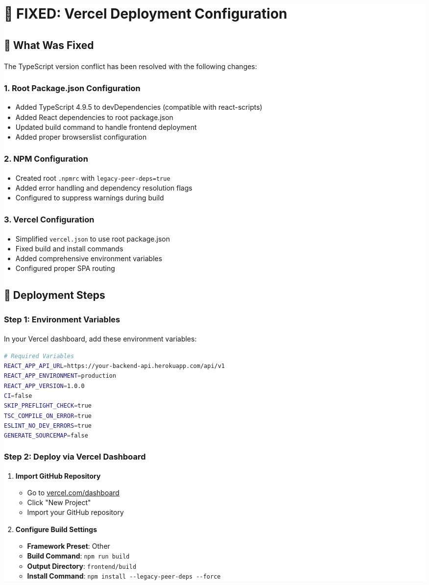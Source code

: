 # 🚀 **FIXED: Vercel Deployment Configuration**

## 🔧 **What Was Fixed**

The TypeScript version conflict has been resolved with the following changes:

### **1. Root Package.json Configuration**
- Added TypeScript 4.9.5 to devDependencies (compatible with react-scripts)
- Added React dependencies to root package.json
- Updated build command to handle frontend deployment
- Added proper browserslist configuration

### **2. NPM Configuration**
- Created root `.npmrc` with `legacy-peer-deps=true`
- Added error handling and dependency resolution flags
- Configured to suppress warnings during build

### **3. Vercel Configuration**
- Simplified `vercel.json` to use root package.json
- Fixed build and install commands
- Added comprehensive environment variables
- Configured proper SPA routing

## 🎯 **Deployment Steps**

### **Step 1: Environment Variables**
In your Vercel dashboard, add these environment variables:

```bash
# Required Variables
REACT_APP_API_URL=https://your-backend-api.herokuapp.com/api/v1
REACT_APP_ENVIRONMENT=production
REACT_APP_VERSION=1.0.0
CI=false
SKIP_PREFLIGHT_CHECK=true
TSC_COMPILE_ON_ERROR=true
ESLINT_NO_DEV_ERRORS=true
GENERATE_SOURCEMAP=false
```

### **Step 2: Deploy via Vercel Dashboard**

1. **Import GitHub Repository**
   - Go to [vercel.com/dashboard](https://vercel.com/dashboard)
   - Click "New Project"
   - Import your GitHub repository

2. **Configure Build Settings**
   - **Framework Preset**: Other
   - **Build Command**: `npm run build`
   - **Output Directory**: `frontend/build`
   - **Install Command**: `npm install --legacy-peer-deps --force`
